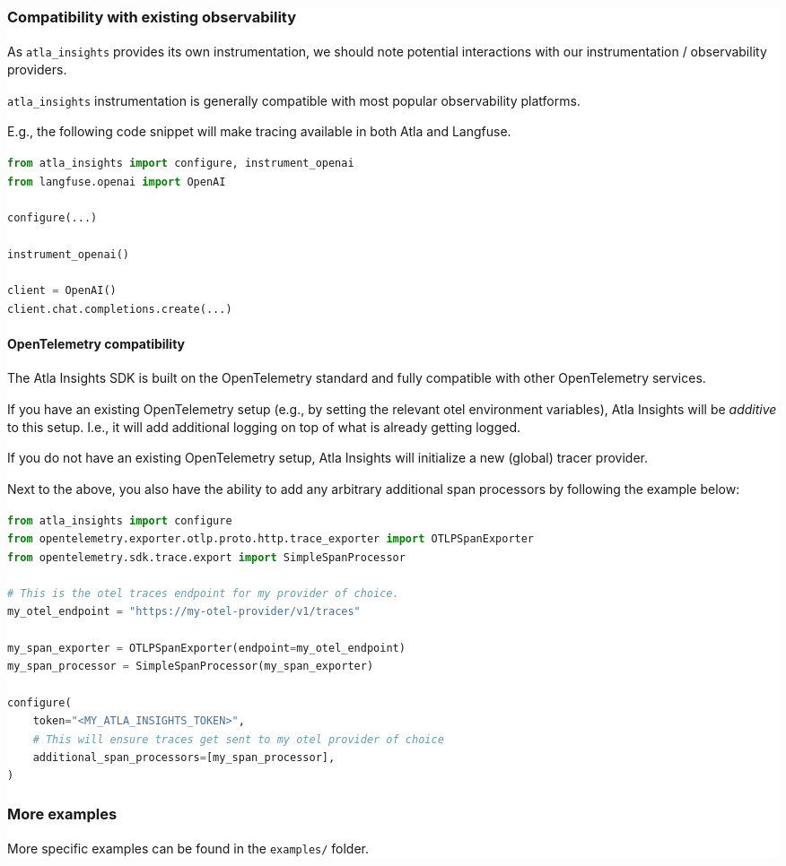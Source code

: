 ### Compatibility with existing observability

As `atla_insights` provides its own instrumentation, we should note potential interactions
with our instrumentation / observability providers.

`atla_insights` instrumentation is generally compatible with most popular observability
platforms.

E.g., the following code snippet will make tracing available in both Atla and Langfuse.

```python
from atla_insights import configure, instrument_openai
from langfuse.openai import OpenAI

configure(...)

instrument_openai()

client = OpenAI()
client.chat.completions.create(...)
```

#### OpenTelemetry compatibility

The Atla Insights SDK is built on the OpenTelemetry standard and fully compatible with
other OpenTelemetry services.

If you have an existing OpenTelemetry setup (e.g., by setting the relevant otel
environment variables), Atla Insights will be _additive_ to this setup. I.e., it will add
additional logging on top of what is already getting logged.

If you do not have an existing OpenTelemetry setup, Atla Insights will initialize a new
(global) tracer provider.

Next to the above, you also have the ability to add any arbitrary additional span
processors by following the example below:

```python
from atla_insights import configure
from opentelemetry.exporter.otlp.proto.http.trace_exporter import OTLPSpanExporter
from opentelemetry.sdk.trace.export import SimpleSpanProcessor

# This is the otel traces endpoint for my provider of choice.
my_otel_endpoint = "https://my-otel-provider/v1/traces"

my_span_exporter = OTLPSpanExporter(endpoint=my_otel_endpoint)
my_span_processor = SimpleSpanProcessor(my_span_exporter)

configure(
    token="<MY_ATLA_INSIGHTS_TOKEN>",
    # This will ensure traces get sent to my otel provider of choice
    additional_span_processors=[my_span_processor],
)
```

### More examples

More specific examples can be found in the `examples/` folder.
